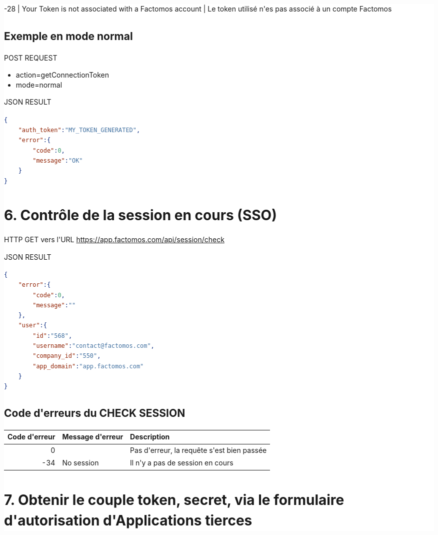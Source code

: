 -28           | Your Token is not associated with a Factomos account | Le token utilisé n'es pas associé à un compte Factomos

## Exemple en mode normal

POST REQUEST
 - action=getConnectionToken
 - mode=normal

JSON RESULT
```json
{
    "auth_token":"MY_TOKEN_GENERATED",
    "error":{
        "code":0,
        "message":"OK"
    }
}
```


# 6. Contrôle de la session en cours (SSO)

HTTP GET vers l'URL https://app.factomos.com/api/session/check

JSON RESULT
```json
{
    "error":{
        "code":0,
        "message":""
    },
    "user":{
        "id":"568",
        "username":"contact@factomos.com",
        "company_id":"550",
        "app_domain":"app.factomos.com"
    }
}
```

## Code d'erreurs du CHECK SESSION

Code d'erreur | Message d'erreur                          | Description
------------: | :---------------------------------------- | :----------------
0             |                                           | Pas d'erreur, la requête s'est bien passée
-34           | No session                                | Il n'y a pas de session en cours


# 7. Obtenir le couple token, secret, via le formulaire d'autorisation d'Applications tierces
